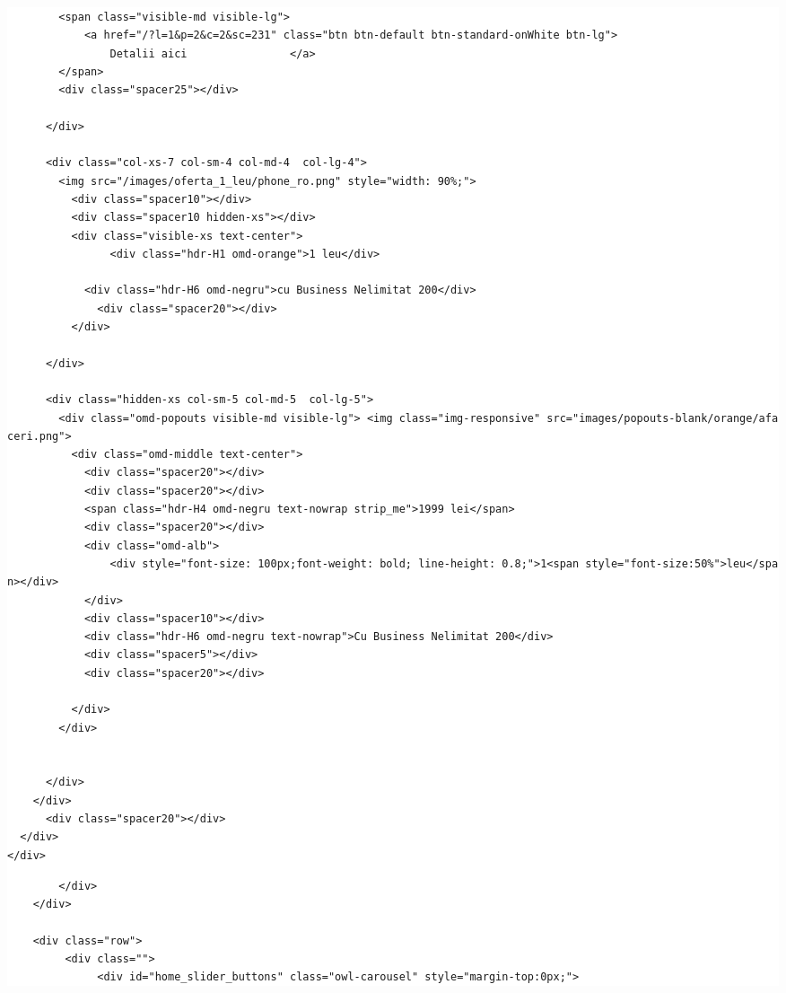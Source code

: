             <span class="visible-md visible-lg">
                <a href="/?l=1&p=2&c=2&sc=231" class="btn btn-default btn-standard-onWhite btn-lg">
                    Detalii aici                </a>
            </span>
            <div class="spacer25"></div>
            
          </div>
            
          <div class="col-xs-7 col-sm-4 col-md-4  col-lg-4">
            <img src="/images/oferta_1_leu/phone_ro.png" style="width: 90%;">
              <div class="spacer10"></div>
              <div class="spacer10 hidden-xs"></div>
              <div class="visible-xs text-center">
                    <div class="hdr-H1 omd-orange">1 leu</div>
                
                <div class="hdr-H6 omd-negru">cu Business Nelimitat 200</div>
                  <div class="spacer20"></div>
              </div>
               
          </div>
            
          <div class="hidden-xs col-sm-5 col-md-5  col-lg-5">
            <div class="omd-popouts visible-md visible-lg"> <img class="img-responsive" src="images/popouts-blank/orange/afaceri.png">
              <div class="omd-middle text-center">
                <div class="spacer20"></div>
                <div class="spacer20"></div>
                <span class="hdr-H4 omd-negru text-nowrap strip_me">1999 lei</span>
                <div class="spacer20"></div>
                <div class="omd-alb">
                    <div style="font-size: 100px;font-weight: bold; line-height: 0.8;">1<span style="font-size:50%">leu</span></div>
                </div>
                <div class="spacer10"></div>
                <div class="hdr-H6 omd-negru text-nowrap">Cu Business Nelimitat 200</div>
                <div class="spacer5"></div>
                <div class="spacer20"></div>

              </div>
            </div>
            
        
          </div>
        </div>
          <div class="spacer20"></div>
      </div>
    </div>
  </div>
</div>              </div>

            </div>
        </div>

        <div class="row">
             <div class="">
                  <div id="home_slider_buttons" class="owl-carousel" style="margin-top:0px;">
